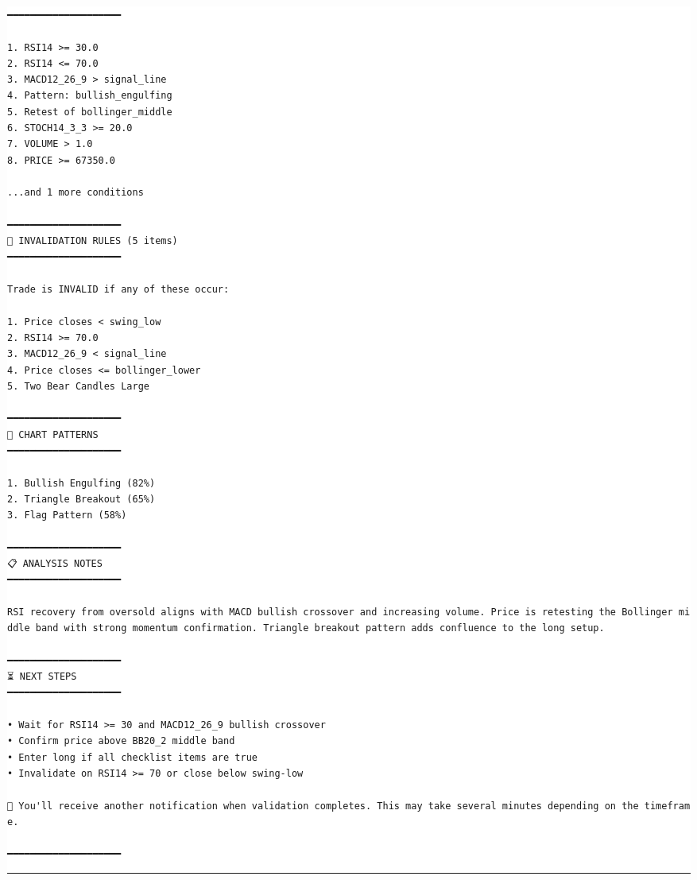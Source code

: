 ```
━━━━━━━━━━━━━━━━━━━━

1. RSI14 >= 30.0
2. RSI14 <= 70.0
3. MACD12_26_9 > signal_line
4. Pattern: bullish_engulfing
5. Retest of bollinger_middle
6. STOCH14_3_3 >= 20.0
7. VOLUME > 1.0
8. PRICE >= 67350.0

...and 1 more conditions

━━━━━━━━━━━━━━━━━━━━
🚫 INVALIDATION RULES (5 items)
━━━━━━━━━━━━━━━━━━━━

Trade is INVALID if any of these occur:

1. Price closes < swing_low
2. RSI14 >= 70.0
3. MACD12_26_9 < signal_line
4. Price closes <= bollinger_lower
5. Two Bear Candles Large

━━━━━━━━━━━━━━━━━━━━
🎯 CHART PATTERNS
━━━━━━━━━━━━━━━━━━━━

1. Bullish Engulfing (82%)
2. Triangle Breakout (65%)
3. Flag Pattern (58%)

━━━━━━━━━━━━━━━━━━━━
📋 ANALYSIS NOTES
━━━━━━━━━━━━━━━━━━━━

RSI recovery from oversold aligns with MACD bullish crossover and increasing volume. Price is retesting the Bollinger middle band with strong momentum confirmation. Triangle breakout pattern adds confluence to the long setup.

━━━━━━━━━━━━━━━━━━━━
⏳ NEXT STEPS
━━━━━━━━━━━━━━━━━━━━

• Wait for RSI14 >= 30 and MACD12_26_9 bullish crossover
• Confirm price above BB20_2 middle band
• Enter long if all checklist items are true
• Invalidate on RSI14 >= 70 or close below swing-low

📱 You'll receive another notification when validation completes. This may take several minutes depending on the timeframe.

━━━━━━━━━━━━━━━━━━━━
```

---